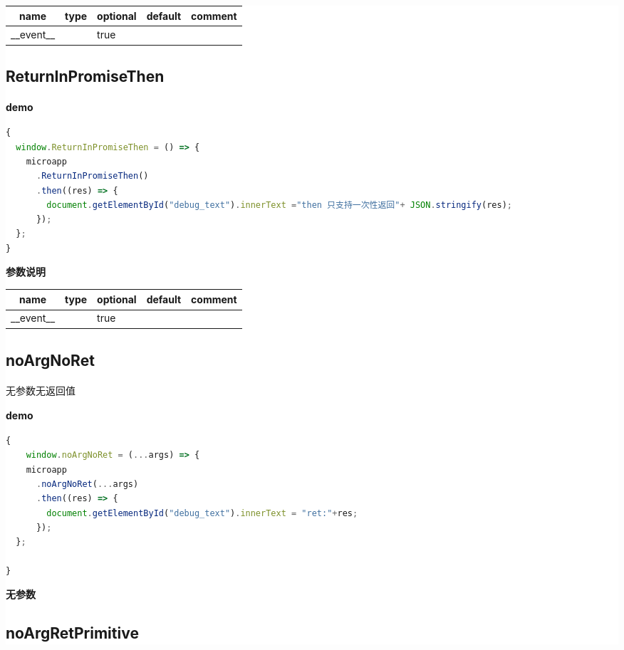 | name                        | type      | optional | default   | comment  |
| --------------------------- | --------- | -------- | --------- |--------- |
| \_\_event\_\_ |  | true |  |  |


## ReturnInPromiseThen



**demo**
``` js
{
  window.ReturnInPromiseThen = () => {
    microapp
      .ReturnInPromiseThen()
      .then((res) => {
        document.getElementById("debug_text").innerText ="then 只支持一次性返回"+ JSON.stringify(res);
      });
  };
}
``` 

	
**参数说明**

| name                        | type      | optional | default   | comment  |
| --------------------------- | --------- | -------- | --------- |--------- |
| \_\_event\_\_ |  | true |  |  |


## noArgNoRet

 无参数无返回值

**demo**
``` js
{
    window.noArgNoRet = (...args) => {
    microapp
      .noArgNoRet(...args)
      .then((res) => {
        document.getElementById("debug_text").innerText = "ret:"+res;
      });
  };

}
``` 

	
**无参数**




## noArgRetPrimitive

